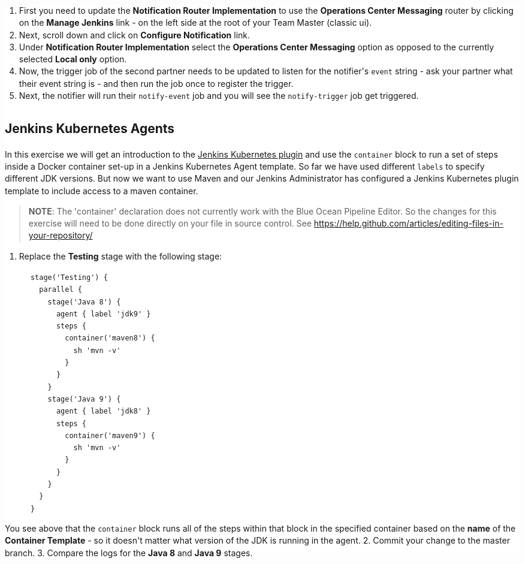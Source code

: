 1. First you need to update the **Notification Router Implementation** to use the **Operations Center Messaging** router by clicking on the **Manage Jenkins** link - on the left side at the root of your Team Master (classic ui).
2. Next, scroll down and click on **Configure Notification** link.
3. Under **Notification Router Implementation** select the **Operations Center Messaging** option as opposed to the currently selected **Local only** option.
4. Now, the trigger job of the second partner needs to be updated to listen for the notifier's `event` string - ask your partner what their event string is - and then run the job once to register the trigger.
5. Next, the notifier will run their `notify-event` job and you will see the `notify-trigger` job get triggered.

## Jenkins Kubernetes Agents

In this exercise we will get an introduction to the [Jenkins Kubernetes plugin](https://github.com/jenkinsci/kubernetes-plugin) and use the `container` block to run a set of steps inside a Docker container set-up in a Jenkins Kubernetes Agent template. So far we have used different `labels` to specify different JDK versions. But now we want to use Maven and our Jenkins Administrator has configured a Jenkins Kubernetes plugin template to include access to a maven container.

>**NOTE**: The 'container' declaration does not currently work with the Blue Ocean Pipeline Editor. So the changes for this exercise will need to be done directly on your file in source control. See https://help.github.com/articles/editing-files-in-your-repository/ 

1. Replace the **Testing** stage with the following stage:

```
      stage('Testing') {
        parallel {
          stage('Java 8') {
            agent { label 'jdk9' }
            steps {
              container('maven8') {
                sh 'mvn -v'
              }
            }
          }
          stage('Java 9') {
            agent { label 'jdk8' }
            steps {
              container('maven9') {
                sh 'mvn -v'
              }
            }
          }
        }
      }
```
  You see above that the `container` block runs all of the steps within that block in the specified container based on the **name** of the **Container Template** - so it doesn't matter what version of the JDK is running in the agent.
2. Commit your change to the master branch.
3. Compare the logs for the **Java 8** and **Java 9** stages.
